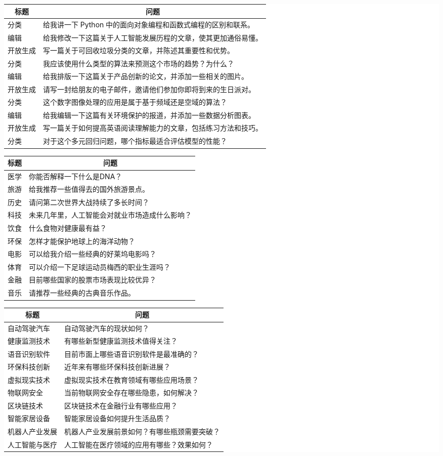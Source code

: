 | 标题 | 问题 |
| --- | --- |
| 分类 | 给我讲一下 Python 中的面向对象编程和函数式编程的区别和联系。|
| 编辑 | 给我修改一下这篇关于人工智能发展历程的文章，使其更加通俗易懂。|
| 开放生成 | 写一篇关于可回收垃圾分类的文章，并陈述其重要性和优势。 |
| 分类 | 我应该使用什么类型的算法来预测这个市场的趋势？为什么？ |
| 编辑 | 给我排版一下这篇关于产品创新的论文，并添加一些相关的图片。|
| 开放生成 | 请写一封给朋友的电子邮件，邀请他们参加你即将到来的生日派对。|
| 分类 | 这个数字图像处理的应用是属于基于频域还是空域的算法？|
| 编辑 | 给我编辑一下这篇有关环境保护的报道，并添加一些数据分析图表。|
| 开放生成 | 写一篇关于如何提高英语阅读理解能力的文章，包括练习方法和技巧。|
| 分类 | 对于这个多元回归问题，哪个指标最适合评估模型的性能？|

|标题|问题|
|---|---|
|医学|你能否解释一下什么是DNA？|
|旅游|给我推荐一些值得去的国外旅游景点。|
|历史|请问第二次世界大战持续了多长时间？|
|科技|未来几年里，人工智能会对就业市场造成什么影响？|
|饮食|什么食物对健康最有益？|
|环保|怎样才能保护地球上的海洋动物？|
|电影|可以给我介绍一些经典的好莱坞电影吗？|
|体育|可以介绍一下足球运动员梅西的职业生涯吗？|
|金融|目前哪些国家的股票市场表现比较优异？|
|音乐|请推荐一些经典的古典音乐作品。|

|标题|问题|
|----|----|
|自动驾驶汽车|自动驾驶汽车的现状如何？|
|健康监测技术|有哪些新型健康监测技术值得关注？|
|语音识别软件|目前市面上哪些语音识别软件是最准确的？|
|环保科技创新|近年来有哪些环保科技创新进展？|
|虚拟现实技术|虚拟现实技术在教育领域有哪些应用场景？|
|物联网安全|当前物联网安全存在哪些隐患，如何解决？|
|区块链技术|区块链技术在金融行业有哪些应用？|
|智能家居设备|智能家居设备如何提升生活品质？|
|机器人产业发展|机器人产业发展前景如何？有哪些瓶颈需要突破？|
|人工智能与医疗|人工智能在医疗领域的应用有哪些？效果如何？|
